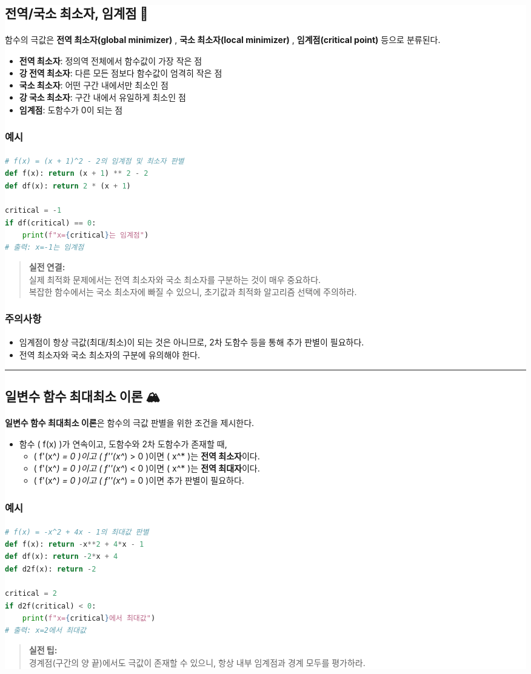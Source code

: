 
## 전역/국소 최소자, 임계점 📍

함수의 극값은 **전역 최소자(global minimizer)** , **국소 최소자(local minimizer)** , **임계점(critical point)**  등으로 분류된다.

- **전역 최소자**: 정의역 전체에서 함수값이 가장 작은 점
- **강 전역 최소자**: 다른 모든 점보다 함수값이 엄격히 작은 점
- **국소 최소자**: 어떤 구간 내에서만 최소인 점
- **강 국소 최소자**: 구간 내에서 유일하게 최소인 점
- **임계점**: 도함수가 0이 되는 점

### 예시

```python
# f(x) = (x + 1)^2 - 2의 임계점 및 최소자 판별
def f(x): return (x + 1) ** 2 - 2
def df(x): return 2 * (x + 1)

critical = -1
if df(critical) == 0:
    print(f"x={critical}는 임계점")
# 출력: x=-1는 임계점
```
> **실전 연결:**  
> 실제 최적화 문제에서는 전역 최소자와 국소 최소자를 구분하는 것이 매우 중요하다.  
> 복잡한 함수에서는 국소 최소자에 빠질 수 있으니, 초기값과 최적화 알고리즘 선택에 주의하라.

### 주의사항

- 임계점이 항상 극값(최대/최소)이 되는 것은 아니므로, 2차 도함수 등을 통해 추가 판별이 필요하다.
- 전역 최소자와 국소 최소자의 구분에 유의해야 한다.

---

## 일변수 함수 최대최소 이론 🏔️

**일변수 함수 최대최소 이론**은 함수의 극값 판별을 위한 조건을 제시한다.

- 함수 \( f(x) \)가 연속이고, 도함수와 2차 도함수가 존재할 때,
    - \( f'(x^*) = 0 \)이고 \( f''(x^*) > 0 \)이면 \( x^* \)는 **전역 최소자**이다.
    - \( f'(x^*) = 0 \)이고 \( f''(x^*) < 0 \)이면 \( x^* \)는 **전역 최대자**이다.
    - \( f'(x^*) = 0 \)이고 \( f''(x^*) = 0 \)이면 추가 판별이 필요하다.

### 예시

```python
# f(x) = -x^2 + 4x - 1의 최대값 판별
def f(x): return -x**2 + 4*x - 1
def df(x): return -2*x + 4
def d2f(x): return -2

critical = 2
if d2f(critical) < 0:
    print(f"x={critical}에서 최대값")
# 출력: x=2에서 최대값
```
> **실전 팁:**  
> 경계점(구간의 양 끝)에서도 극값이 존재할 수 있으니, 항상 내부 임계점과 경계 모두를 평가하라.
